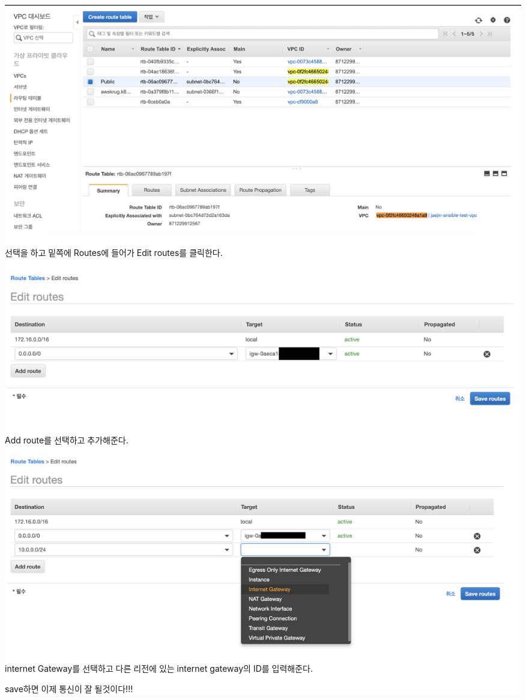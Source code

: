 ![ansible](2019-01-246-10bc1845-d13d-4704-bb48-6cc84b7a6d04.59.06.png "ansible")

선택을 하고 밑쪽에 Routes에 들어가 Edit routes를 클릭한다.

![ansible](2019-01-247-15d67937-7be9-4fa2-b5fb-ef0b7758828c.00.53.png "ansible")

Add route를 선택하고 추가해준다.

![ansible](2019-01-247-cea3843a-0760-42fa-8b63-40c95550233c.02.00.png "ansible")

internet Gateway를 선택하고 다른 리전에 있는 internet gateway의 ID를 입력해준다.

save하면 이제 통신이 잘 될것이다!!!